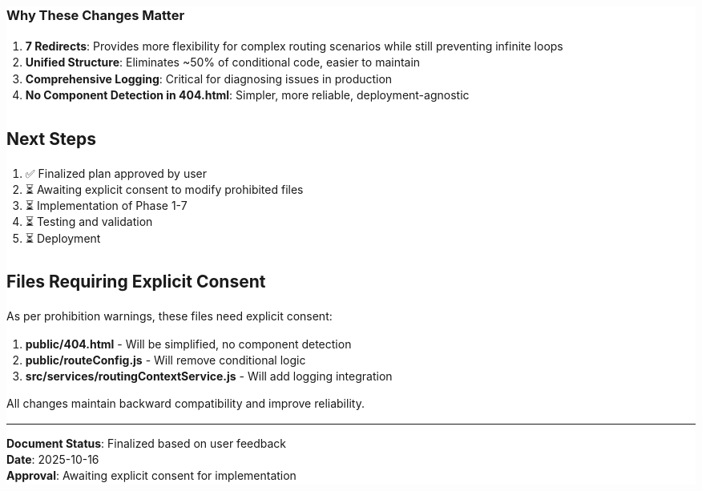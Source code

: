 ### Why These Changes Matter

1. **7 Redirects**: Provides more flexibility for complex routing scenarios while still preventing infinite loops
2. **Unified Structure**: Eliminates ~50% of conditional code, easier to maintain
3. **Comprehensive Logging**: Critical for diagnosing issues in production
4. **No Component Detection in 404.html**: Simpler, more reliable, deployment-agnostic

## Next Steps

1. ✅ Finalized plan approved by user
2. ⏳ Awaiting explicit consent to modify prohibited files
3. ⏳ Implementation of Phase 1-7
4. ⏳ Testing and validation
5. ⏳ Deployment

## Files Requiring Explicit Consent

As per prohibition warnings, these files need explicit consent:

1. **public/404.html** - Will be simplified, no component detection
2. **public/routeConfig.js** - Will remove conditional logic
3. **src/services/routingContextService.js** - Will add logging integration

All changes maintain backward compatibility and improve reliability.

---

**Document Status**: Finalized based on user feedback  
**Date**: 2025-10-16  
**Approval**: Awaiting explicit consent for implementation
